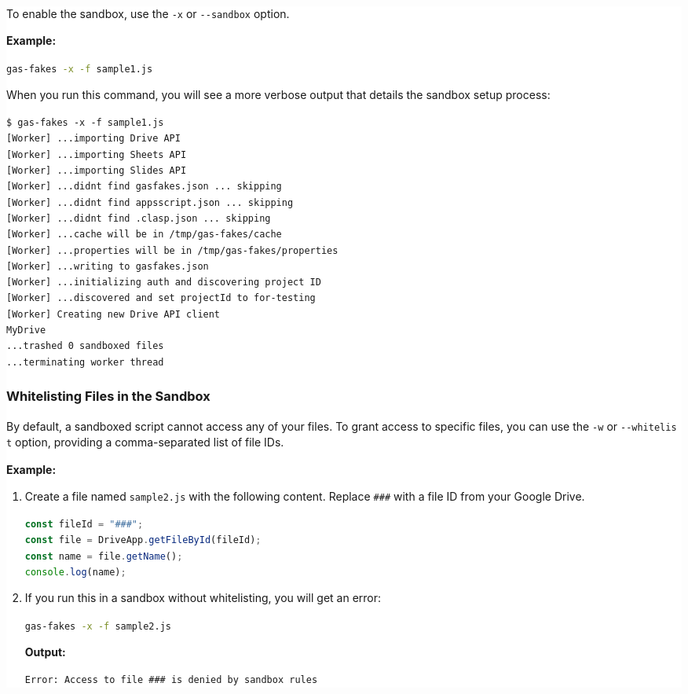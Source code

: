 To enable the sandbox, use the `-x` or `--sandbox` option.

**Example:**

```bash
gas-fakes -x -f sample1.js
```

When you run this command, you will see a more verbose output that details the sandbox setup process:

```text
$ gas-fakes -x -f sample1.js
[Worker] ...importing Drive API
[Worker] ...importing Sheets API
[Worker] ...importing Slides API
[Worker] ...didnt find gasfakes.json ... skipping
[Worker] ...didnt find appsscript.json ... skipping
[Worker] ...didnt find .clasp.json ... skipping
[Worker] ...cache will be in /tmp/gas-fakes/cache
[Worker] ...properties will be in /tmp/gas-fakes/properties
[Worker] ...writing to gasfakes.json
[Worker] ...initializing auth and discovering project ID
[Worker] ...discovered and set projectId to for-testing
[Worker] Creating new Drive API client
MyDrive
...trashed 0 sandboxed files
...terminating worker thread
```

### Whitelisting Files in the Sandbox

By default, a sandboxed script cannot access any of your files. To grant access to specific files, you can use the `-w` or `--whitelist` option, providing a comma-separated list of file IDs.

**Example:**

1.  Create a file named `sample2.js` with the following content. Replace `###` with a file ID from your Google Drive.

    ```javascript
    const fileId = "###";
    const file = DriveApp.getFileById(fileId);
    const name = file.getName();
    console.log(name);
    ```

2.  If you run this in a sandbox without whitelisting, you will get an error:

    ```bash
    gas-fakes -x -f sample2.js
    ```

    **Output:**

    ```text
    Error: Access to file ### is denied by sandbox rules
    ```
